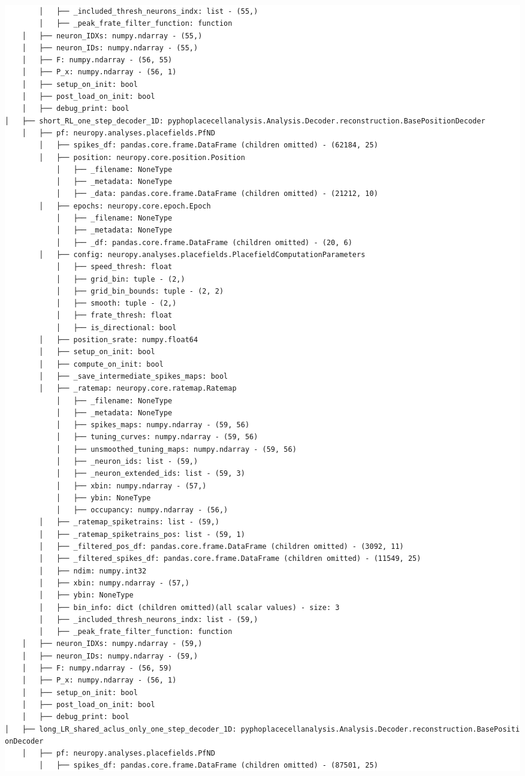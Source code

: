 			│   ├── _included_thresh_neurons_indx: list - (55,)
			│   ├── _peak_frate_filter_function: function
		│   ├── neuron_IDXs: numpy.ndarray - (55,)
		│   ├── neuron_IDs: numpy.ndarray - (55,)
		│   ├── F: numpy.ndarray - (56, 55)
		│   ├── P_x: numpy.ndarray - (56, 1)
		│   ├── setup_on_init: bool
		│   ├── post_load_on_init: bool
		│   ├── debug_print: bool
	│   ├── short_RL_one_step_decoder_1D: pyphoplacecellanalysis.Analysis.Decoder.reconstruction.BasePositionDecoder
		│   ├── pf: neuropy.analyses.placefields.PfND
			│   ├── spikes_df: pandas.core.frame.DataFrame (children omitted) - (62184, 25)
			│   ├── position: neuropy.core.position.Position
				│   ├── _filename: NoneType
				│   ├── _metadata: NoneType
				│   ├── _data: pandas.core.frame.DataFrame (children omitted) - (21212, 10)
			│   ├── epochs: neuropy.core.epoch.Epoch
				│   ├── _filename: NoneType
				│   ├── _metadata: NoneType
				│   ├── _df: pandas.core.frame.DataFrame (children omitted) - (20, 6)
			│   ├── config: neuropy.analyses.placefields.PlacefieldComputationParameters
				│   ├── speed_thresh: float
				│   ├── grid_bin: tuple - (2,)
				│   ├── grid_bin_bounds: tuple - (2, 2)
				│   ├── smooth: tuple - (2,)
				│   ├── frate_thresh: float
				│   ├── is_directional: bool
			│   ├── position_srate: numpy.float64
			│   ├── setup_on_init: bool
			│   ├── compute_on_init: bool
			│   ├── _save_intermediate_spikes_maps: bool
			│   ├── _ratemap: neuropy.core.ratemap.Ratemap
				│   ├── _filename: NoneType
				│   ├── _metadata: NoneType
				│   ├── spikes_maps: numpy.ndarray - (59, 56)
				│   ├── tuning_curves: numpy.ndarray - (59, 56)
				│   ├── unsmoothed_tuning_maps: numpy.ndarray - (59, 56)
				│   ├── _neuron_ids: list - (59,)
				│   ├── _neuron_extended_ids: list - (59, 3)
				│   ├── xbin: numpy.ndarray - (57,)
				│   ├── ybin: NoneType
				│   ├── occupancy: numpy.ndarray - (56,)
			│   ├── _ratemap_spiketrains: list - (59,)
			│   ├── _ratemap_spiketrains_pos: list - (59, 1)
			│   ├── _filtered_pos_df: pandas.core.frame.DataFrame (children omitted) - (3092, 11)
			│   ├── _filtered_spikes_df: pandas.core.frame.DataFrame (children omitted) - (11549, 25)
			│   ├── ndim: numpy.int32
			│   ├── xbin: numpy.ndarray - (57,)
			│   ├── ybin: NoneType
			│   ├── bin_info: dict (children omitted)(all scalar values) - size: 3
			│   ├── _included_thresh_neurons_indx: list - (59,)
			│   ├── _peak_frate_filter_function: function
		│   ├── neuron_IDXs: numpy.ndarray - (59,)
		│   ├── neuron_IDs: numpy.ndarray - (59,)
		│   ├── F: numpy.ndarray - (56, 59)
		│   ├── P_x: numpy.ndarray - (56, 1)
		│   ├── setup_on_init: bool
		│   ├── post_load_on_init: bool
		│   ├── debug_print: bool
	│   ├── long_LR_shared_aclus_only_one_step_decoder_1D: pyphoplacecellanalysis.Analysis.Decoder.reconstruction.BasePositionDecoder
		│   ├── pf: neuropy.analyses.placefields.PfND
			│   ├── spikes_df: pandas.core.frame.DataFrame (children omitted) - (87501, 25)